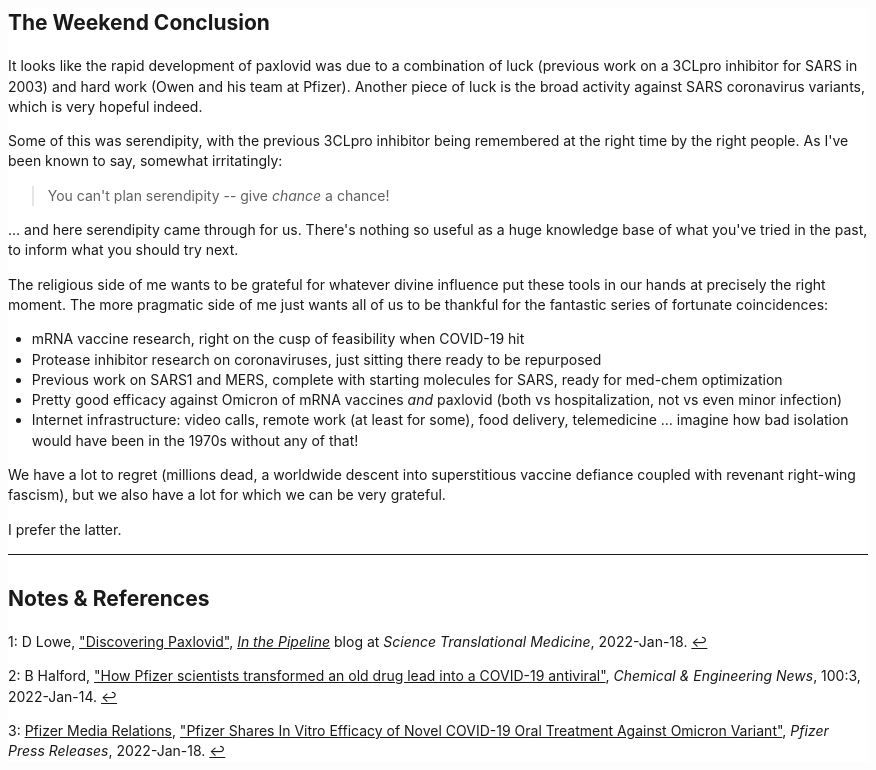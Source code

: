 
## The Weekend Conclusion  

It looks like the rapid development of paxlovid was due to a combination of luck (previous
work on a 3CLpro inhibitor for SARS in 2003) and hard work (Owen and his team at Pfizer).
Another piece of luck is the broad activity against SARS coronavirus variants, which is
very hopeful indeed.  

Some of this was serendipity, with the previous 3CLpro inhibitor being remembered at the
right time by the right people.  As I've been known to say, somewhat irritatingly:  

>You can't plan serendipity -- give _chance_ a chance!  

&hellip; and here serendipity came through for us.  There's nothing so useful as a huge
knowledge base of what you've tried in the past, to inform what you should try next.  

The religious side of me wants to be grateful for whatever divine influence put these
tools in our hands at precisely the right moment.  The more pragmatic side of me just
wants all of us to be thankful for the fantastic series of fortunate coincidences:  
- mRNA vaccine research, right on the cusp of feasibility when COVID-19 hit  
- Protease inhibitor research on coronaviruses, just sitting there ready to be repurposed  
- Previous work on SARS1 and MERS, complete with starting molecules for SARS, ready for
  med-chem optimization  
- Pretty good efficacy against Omicron of mRNA vaccines _and_ paxlovid (both vs
  hospitalization, not vs even minor infection)  
- Internet infrastructure: video calls, remote work (at least for some), food delivery,
  telemedicine &hellip; imagine how bad isolation would have been in the 1970s without any
  of that!  

We have a lot to regret (millions dead, a worldwide descent into superstitious vaccine
defiance coupled with revenant right-wing fascism), but we also have a lot for which we
can be very grateful.  

I prefer the latter.  

---

## Notes &amp; References  



<a id="fn1">1</a>: D Lowe, ["Discovering Paxlovid"](https://www.science.org/content/blog-post/discovering-paxlovid), [_In the Pipeline_](https://www.science.org/blogs/pipeline) blog at _Science Translational Medicine_, 2022-Jan-18. [↩](#fn1a)  

<a id="fn2">2</a>: B Halford, ["How Pfizer scientists transformed an old drug lead into a COVID-19 antiviral"](https://cen.acs.org/pharmaceuticals/drug-discovery/How-Pfizer-scientists-transformed-an-old-drug-lead-into-a-COVID-19-antiviral/100/i3), _Chemical &amp; Engineering News_, 100:3, 2022-Jan-14. [↩](#fn2a)  

<a id="fn3">3</a>: [Pfizer Media Relations](https://www.pfizer.com/news/press-release/press-release-detail/pfizer-shares-vitro-efficacy-novel-covid-19-oral-treatment), ["Pfizer Shares In Vitro Efficacy of Novel COVID-19 Oral Treatment Against Omicron Variant"](https://www.pfizer.com/news/press-release/press-release-detail/pfizer-shares-vitro-efficacy-novel-covid-19-oral-treatment), _Pfizer Press Releases_, 2022-Jan-18. [↩](#fn3a)  
